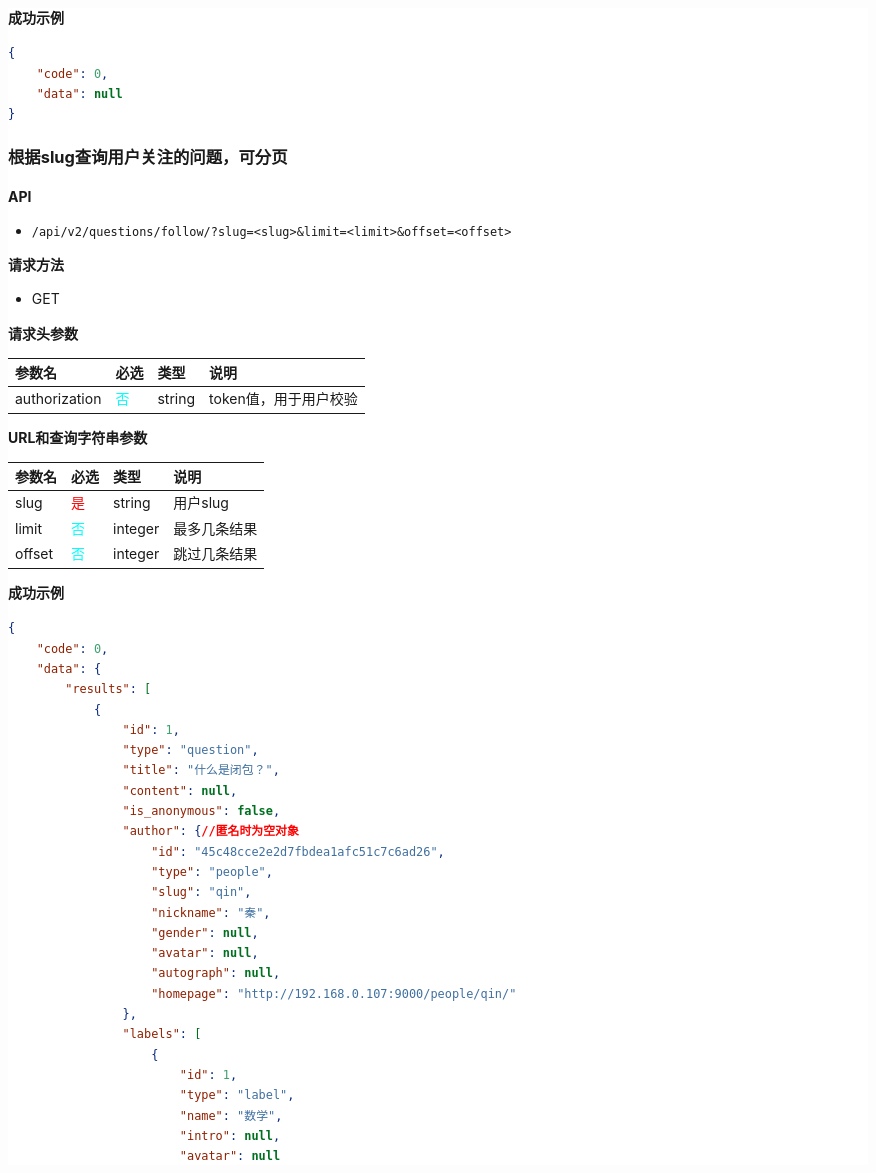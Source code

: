 **成功示例**

```json
{
    "code": 0,
    "data": null
}
```

### 根据slug查询用户关注的问题，可分页

**API**

+ `/api/v2/questions/follow/?slug=<slug>&limit=<limit>&offset=<offset>`

**请求方法**

+ GET

**请求头参数**

|参数名|必选|类型|说明|
|:-|:-|:-|:-|
|authorization|<span style="color:cyan;">否</span>|string|token值，用于用户校验|

**URL和查询字符串参数**

|参数名|必选|类型|说明|
|:-|:-|:-|:-|
|slug|<span style="color:red;">是</span>|string|用户slug|
|limit|<span style="color:cyan;">否</span>|integer|最多几条结果|
|offset|<span style="color:cyan;">否</span>|integer|跳过几条结果|

**成功示例**

```json
{
    "code": 0,
    "data": {
        "results": [
            {
                "id": 1,
                "type": "question",
                "title": "什么是闭包？",
                "content": null,
                "is_anonymous": false,
                "author": {//匿名时为空对象
                    "id": "45c48cce2e2d7fbdea1afc51c7c6ad26",
                    "type": "people",
                    "slug": "qin",
                    "nickname": "秦",
                    "gender": null,
                    "avatar": null,
                    "autograph": null,
                    "homepage": "http://192.168.0.107:9000/people/qin/"
                },
                "labels": [
                    {
                        "id": 1,
                        "type": "label",
                        "name": "数学",
                        "intro": null,
                        "avatar": null
```